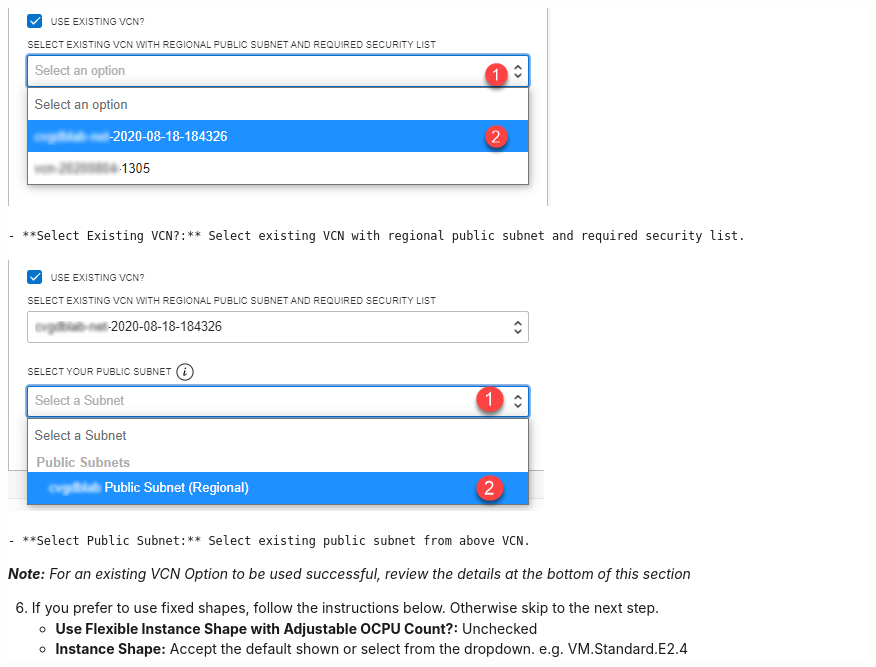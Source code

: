   ![](./images/em-create-stack-2c.png " ")

    - **Select Existing VCN?:** Select existing VCN with regional public subnet and required security list.

  ![](./images/em-create-stack-2d.png " ")

    - **Select Public Subnet:** Select existing public subnet from above VCN.

   ***Note:*** *For an existing VCN Option to be used successful, review the details at the bottom of this section*

6. If you prefer to use fixed shapes, follow the instructions below.  Otherwise skip to the next step.
    - **Use Flexible Instance Shape with Adjustable OCPU Count?:** Unchecked
    - **Instance Shape:** Accept the default shown or select from the dropdown. e.g. VM.Standard.E2.4
